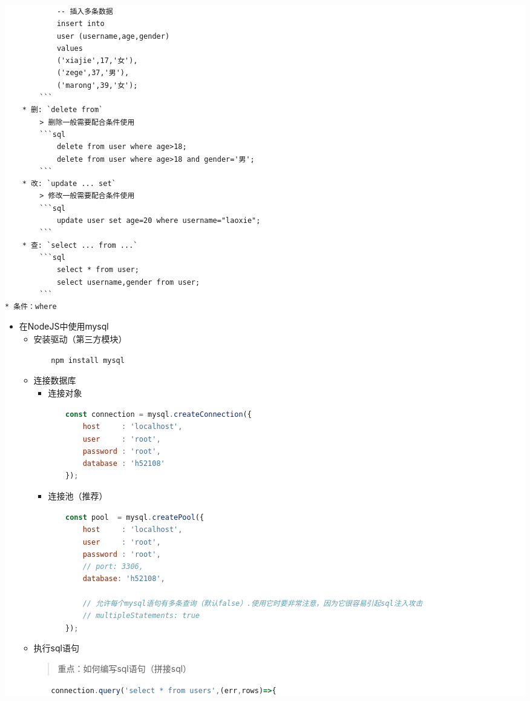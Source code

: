 
                -- 插入多条数据
                insert into 
                user (username,age,gender) 
                values 
                ('xiajie',17,'女'),
                ('zege',37,'男'),
                ('marong',39,'女');
            ```
        * 删: `delete from`
            > 删除一般需要配合条件使用
            ```sql
                delete from user where age>18;
                delete from user where age>18 and gender='男';
            ```
        * 改: `update ... set`
            > 修改一般需要配合条件使用
            ```sql
                update user set age=20 where username="laoxie";
            ```
        * 查: `select ... from ...`
            ```sql
                select * from user;
                select username,gender from user;
            ```
    * 条件：where


* 在NodeJS中使用mysql
    * 安装驱动（第三方模块）
        ```js
            npm install mysql
        ```
    * 连接数据库
        * 连接对象
            ```js
                const connection = mysql.createConnection({
                    host     : 'localhost',
                    user     : 'root',
                    password : 'root',
                    database : 'h52108'
                });
            ```
        * 连接池（推荐）
            ```js
                const pool  = mysql.createPool({
                    host     : 'localhost',
                    user     : 'root',
                    password : 'root',
                    // port: 3306,
                    database: 'h52108',

                    // 允许每个mysql语句有多条查询（默认false）.使用它时要非常注意，因为它很容易引起sql注入攻击
                    // multipleStatements: true
                });
            ```
    * 执行sql语句
        > 重点：如何编写sql语句（拼接sql）
        ```js
            connection.query('select * from users',(err,rows)=>{
